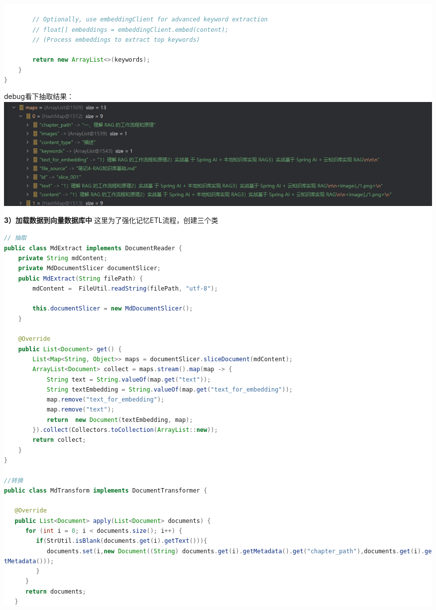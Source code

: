 ```java

        // Optionally, use embeddingClient for advanced keyword extraction
        // float[] embeddings = embeddingClient.embed(content);
        // (Process embeddings to extract top keywords)

        return new ArrayList<>(keywords);
    }
}
```
debug看下抽取结果：
![](8.png)

**3）加载数据到向量数据库中**
这里为了强化记忆ETL流程，创建三个类

```java
// 抽取
public class MdExtract implements DocumentReader {
    private String mdContent;
    private MdDocumentSlicer documentSlicer;
    public MdExtract(String filePath) {
        mdContent =  FileUtil.readString(filePath, "utf-8");

        this.documentSlicer = new MdDocumentSlicer();
    }

    @Override
    public List<Document> get() {
        List<Map<String, Object>> maps = documentSlicer.sliceDocument(mdContent);
        ArrayList<Document> collect = maps.stream().map(map -> {
            String text = String.valueOf(map.get("text"));
            String textEmbedding = String.valueOf(map.get("text_for_embedding"));
            map.remove("text_for_embedding");
            map.remove("text");
            return  new Document(textEmbedding, map);
        }).collect(Collectors.toCollection(ArrayList::new));
        return collect;
    }
}

//转换
public class MdTransform implements DocumentTransformer {

   @Override
   public List<Document> apply(List<Document> documents) {
      for (int i = 0; i < documents.size(); i++) {
         if(StrUtil.isBlank(documents.get(i).getText())){
            documents.set(i,new Document((String) documents.get(i).getMetadata().get("chapter_path"),documents.get(i).getMetadata()));
         }
      }
      return documents;
   }
```